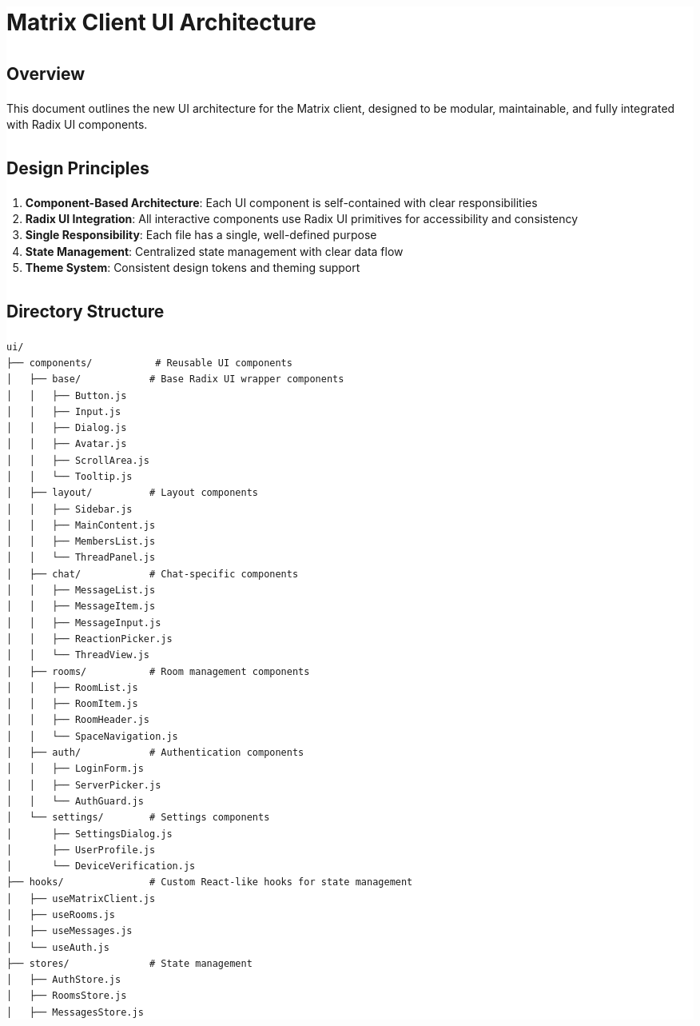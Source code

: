 # Matrix Client UI Architecture

## Overview
This document outlines the new UI architecture for the Matrix client, designed to be modular, maintainable, and fully integrated with Radix UI components.

## Design Principles

1. **Component-Based Architecture**: Each UI component is self-contained with clear responsibilities
2. **Radix UI Integration**: All interactive components use Radix UI primitives for accessibility and consistency
3. **Single Responsibility**: Each file has a single, well-defined purpose
4. **State Management**: Centralized state management with clear data flow
5. **Theme System**: Consistent design tokens and theming support

## Directory Structure

```
ui/
├── components/           # Reusable UI components
│   ├── base/            # Base Radix UI wrapper components
│   │   ├── Button.js
│   │   ├── Input.js
│   │   ├── Dialog.js
│   │   ├── Avatar.js
│   │   ├── ScrollArea.js
│   │   └── Tooltip.js
│   ├── layout/          # Layout components
│   │   ├── Sidebar.js
│   │   ├── MainContent.js
│   │   ├── MembersList.js
│   │   └── ThreadPanel.js
│   ├── chat/            # Chat-specific components
│   │   ├── MessageList.js
│   │   ├── MessageItem.js
│   │   ├── MessageInput.js
│   │   ├── ReactionPicker.js
│   │   └── ThreadView.js
│   ├── rooms/           # Room management components
│   │   ├── RoomList.js
│   │   ├── RoomItem.js
│   │   ├── RoomHeader.js
│   │   └── SpaceNavigation.js
│   ├── auth/            # Authentication components
│   │   ├── LoginForm.js
│   │   ├── ServerPicker.js
│   │   └── AuthGuard.js
│   └── settings/        # Settings components
│       ├── SettingsDialog.js
│       ├── UserProfile.js
│       └── DeviceVerification.js
├── hooks/               # Custom React-like hooks for state management
│   ├── useMatrixClient.js
│   ├── useRooms.js
│   ├── useMessages.js
│   └── useAuth.js
├── stores/              # State management
│   ├── AuthStore.js
│   ├── RoomsStore.js
│   ├── MessagesStore.js
```